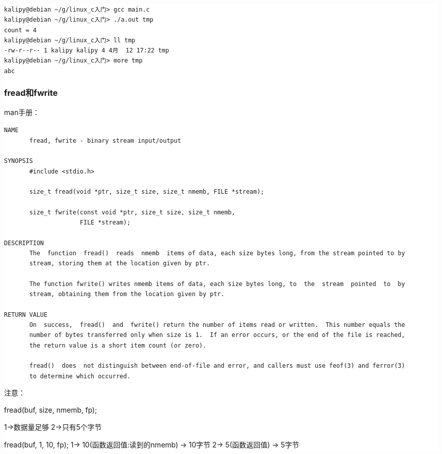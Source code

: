     kalipy@debian ~/g/linux_c入门> gcc main.c
    kalipy@debian ~/g/linux_c入门> ./a.out tmp
    count = 4
    kalipy@debian ~/g/linux_c入门> ll tmp
    -rw-r--r-- 1 kalipy kalipy 4 4月  12 17:22 tmp
    kalipy@debian ~/g/linux_c入门> more tmp
    abc


### fread和fwrite

man手册：

```
NAME
       fread, fwrite - binary stream input/output

SYNOPSIS
       #include <stdio.h>

       size_t fread(void *ptr, size_t size, size_t nmemb, FILE *stream);

       size_t fwrite(const void *ptr, size_t size, size_t nmemb,
                     FILE *stream);

DESCRIPTION
       The  function  fread()  reads  nmemb  items of data, each size bytes long, from the stream pointed to by
       stream, storing them at the location given by ptr.

       The function fwrite() writes nmemb items of data, each size bytes long, to  the  stream  pointed  to  by
       stream, obtaining them from the location given by ptr.

RETURN VALUE
       On  success,  fread()  and  fwrite() return the number of items read or written.  This number equals the
       number of bytes transferred only when size is 1.  If an error occurs, or the end of the file is reached,
       the return value is a short item count (or zero).

       fread()  does  not distinguish between end-of-file and error, and callers must use feof(3) and ferror(3)
       to determine which occurred.
```

注意：

fread(buf, size, nmemb, fp);

1->数据量足够
2->只有5个字节

fread(buf, 1, 10, fp);
1-> 10(函数返回值:读到的nmemb) -> 10字节
2-> 5(函数返回值) -> 5字节
